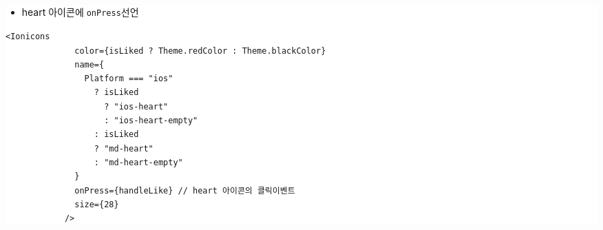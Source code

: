   

  * heart 아이콘에 `onPress`선언

  ```react
  <Ionicons
                color={isLiked ? Theme.redColor : Theme.blackColor}
                name={
                  Platform === "ios"
                    ? isLiked
                      ? "ios-heart"
                      : "ios-heart-empty"
                    : isLiked
                    ? "md-heart"
                    : "md-heart-empty"
                }
                onPress={handleLike} // heart 아이콘의 클릭이벤트 
                size={28}
              />
  ```

  
